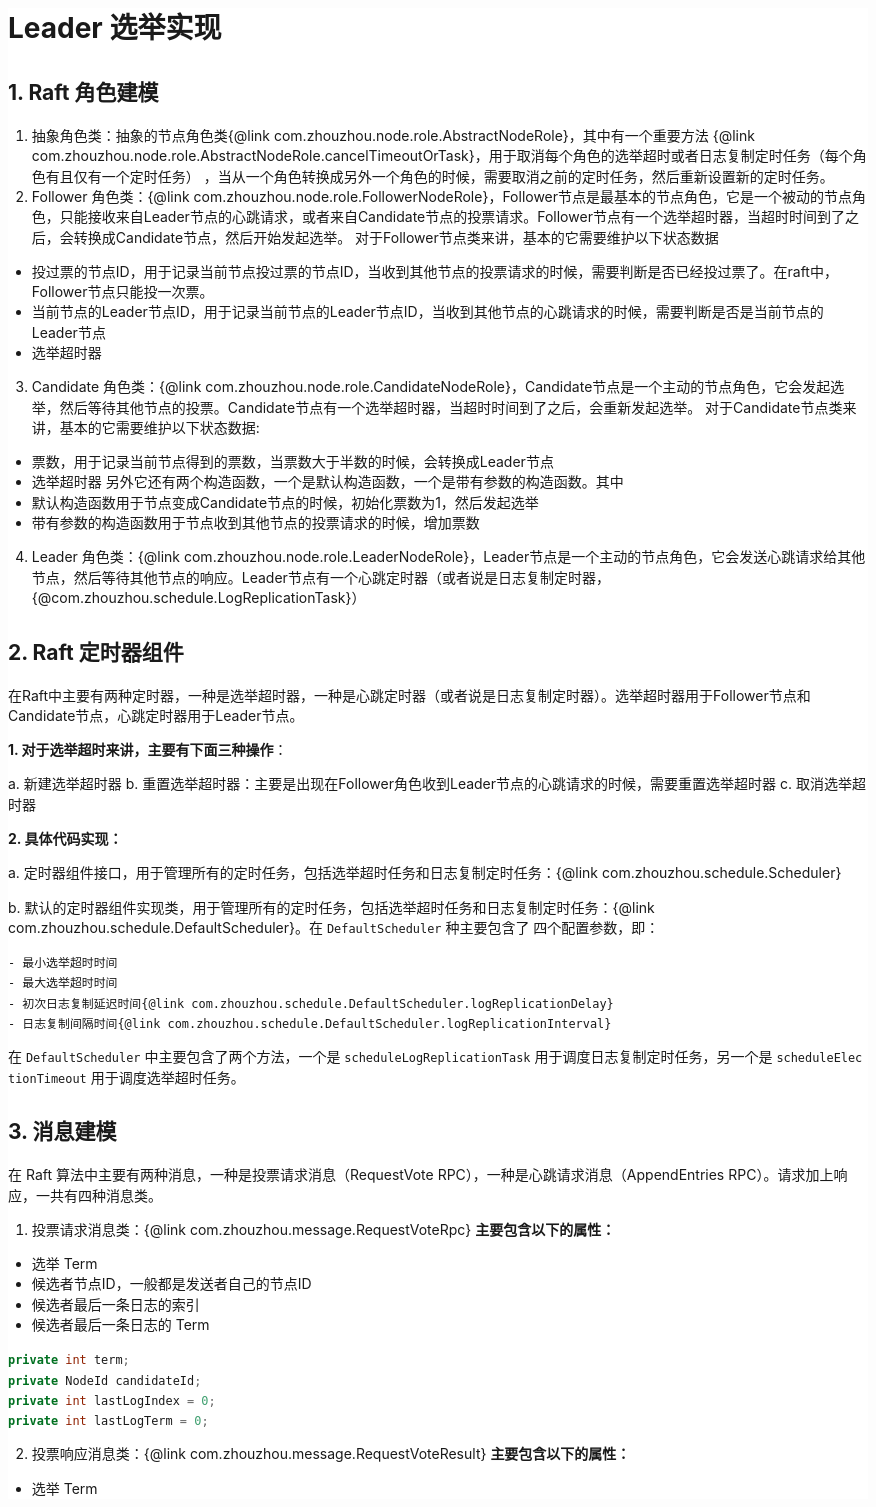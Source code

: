 # Leader 选举实现
## 1. Raft 角色建模
1. 抽象角色类：抽象的节点角色类{@link com.zhouzhou.node.role.AbstractNodeRole}，其中有一个重要方法 {@link com.zhouzhou.node.role.AbstractNodeRole.cancelTimeoutOrTask}，用于取消每个角色的选举超时或者日志复制定时任务（每个角色有且仅有一个定时任务）
，当从一个角色转换成另外一个角色的时候，需要取消之前的定时任务，然后重新设置新的定时任务。
2. Follower 角色类：{@link com.zhouzhou.node.role.FollowerNodeRole}，Follower节点是最基本的节点角色，它是一个被动的节点角色，只能接收来自Leader节点的心跳请求，或者来自Candidate节点的投票请求。Follower节点有一个选举超时器，当超时时间到了之后，会转换成Candidate节点，然后开始发起选举。
对于Follower节点类来讲，基本的它需要维护以下状态数据
- 投过票的节点ID，用于记录当前节点投过票的节点ID，当收到其他节点的投票请求的时候，需要判断是否已经投过票了。在raft中，Follower节点只能投一次票。
- 当前节点的Leader节点ID，用于记录当前节点的Leader节点ID，当收到其他节点的心跳请求的时候，需要判断是否是当前节点的Leader节点
- 选举超时器
3. Candidate 角色类：{@link com.zhouzhou.node.role.CandidateNodeRole}，Candidate节点是一个主动的节点角色，它会发起选举，然后等待其他节点的投票。Candidate节点有一个选举超时器，当超时时间到了之后，会重新发起选举。
对于Candidate节点类来讲，基本的它需要维护以下状态数据:
- 票数，用于记录当前节点得到的票数，当票数大于半数的时候，会转换成Leader节点
- 选举超时器
另外它还有两个构造函数，一个是默认构造函数，一个是带有参数的构造函数。其中
- 默认构造函数用于节点变成Candidate节点的时候，初始化票数为1，然后发起选举
- 带有参数的构造函数用于节点收到其他节点的投票请求的时候，增加票数
4. Leader 角色类：{@link com.zhouzhou.node.role.LeaderNodeRole}，Leader节点是一个主动的节点角色，它会发送心跳请求给其他节点，然后等待其他节点的响应。Leader节点有一个心跳定时器（或者说是日志复制定时器，{@com.zhouzhou.schedule.LogReplicationTask}）

## 2. Raft 定时器组件
在Raft中主要有两种定时器，一种是选举超时器，一种是心跳定时器（或者说是日志复制定时器）。选举超时器用于Follower节点和Candidate节点，心跳定时器用于Leader节点。

**1. 对于选举超时来讲，主要有下面三种操作**：

a. 新建选举超时器
b. 重置选举超时器：主要是出现在Follower角色收到Leader节点的心跳请求的时候，需要重置选举超时器
c. 取消选举超时器

**2. 具体代码实现：**

  a. 定时器组件接口，用于管理所有的定时任务，包括选举超时任务和日志复制定时任务：{@link com.zhouzhou.schedule.Scheduler}

  b. 默认的定时器组件实现类，用于管理所有的定时任务，包括选举超时任务和日志复制定时任务：{@link com.zhouzhou.schedule.DefaultScheduler}。在 `DefaultScheduler` 种主要包含了
  四个配置参数，即：

    - 最小选举超时时间
    - 最大选举超时时间
    - 初次日志复制延迟时间{@link com.zhouzhou.schedule.DefaultScheduler.logReplicationDelay}
    - 日志复制间隔时间{@link com.zhouzhou.schedule.DefaultScheduler.logReplicationInterval}

在 `DefaultScheduler` 中主要包含了两个方法，一个是 `scheduleLogReplicationTask` 用于调度日志复制定时任务，另一个是 `scheduleElectionTimeout` 用于调度选举超时任务。
## 3. 消息建模
在 Raft 算法中主要有两种消息，一种是投票请求消息（RequestVote RPC），一种是心跳请求消息（AppendEntries RPC）。请求加上响应，一共有四种消息类。
1. 投票请求消息类：{@link com.zhouzhou.message.RequestVoteRpc}
**主要包含以下的属性：**
- 选举 Term
- 候选者节点ID，一般都是发送者自己的节点ID
- 候选者最后一条日志的索引
- 候选者最后一条日志的 Term
```java
private int term;
private NodeId candidateId;
private int lastLogIndex = 0;
private int lastLogTerm = 0;
```
2. 投票响应消息类：{@link com.zhouzhou.message.RequestVoteResult}
**主要包含以下的属性：**
- 选举 Term